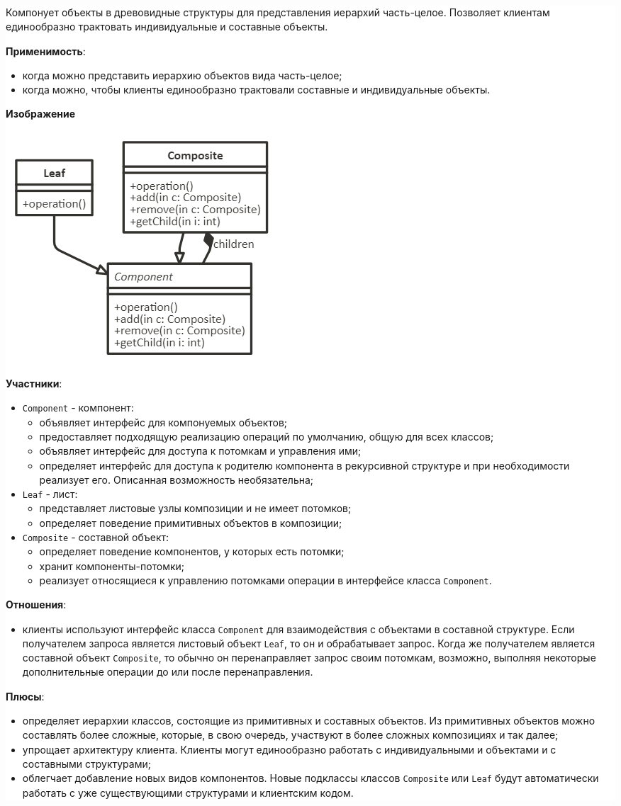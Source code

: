 Компонует объекты в древовидные структуры для представления иерархий часть-целое. Позволяет клиентам единообразно трактовать индивидуальные и составные объекты.

**Применимость**:
- когда можно представить иерархию объектов вида часть-целое;
- когда можно, чтобы клиенты единообразно трактовали составные и индивидуальные объекты.

**Изображение**

![](../assets/Patterns/Composite.png)

**Участники**:
- `Component` - компонент:
    - объявляет интерфейс для компонуемых объектов;
    - предоставляет подходящую реализацию операций по умолчанию, общую для всех классов;
    - объявляет интерфейс для доступа к потомкам и управления ими;
    - определяет интерфейс для доступа к родителю компонента в рекурсивной структуре и при необходимости реализует его. Описанная возможность необязательна;
- `Leaf` - лист:
    - представляет листовые узлы композиции и не имеет потомков;
    - определяет поведение примитивных объектов в композиции;
- `Composite` - составной объект:
    - определяет поведение компонентов, у которых есть потомки;
    - хранит компоненты-потомки;
    - реализует относящиеся к управлению потомками операции в интерфейсе класса `Component`.

**Отношения**:
- клиенты используют интерфейс класса `Component` для взаимодействия с объектами в составной структуре. Если получателем запроса является листовый объект `Leaf`, то он и обрабатывает запрос. Когда же получателем является составной объект `Composite`, то обычно он перенаправляет запрос своим потомкам, возможно, выполняя некоторые дополнительные операции до или после перенаправления.

**Плюсы**:
- определяет иерархии классов, состоящие из примитивных и составных объектов. Из примитивных объектов можно составлять более сложные, которые, в свою очередь, участвуют в более сложных композициях и так далее;
- упрощает архитектуру клиента. Клиенты могут единообразно работать с индивидуальными и объектами и с составными структурами;
- облегчает добавление новых видов компонентов. Новые подклассы классов `Composite` или `Leaf` будут автоматически работать с уже существующими структурами и клиентским кодом.
